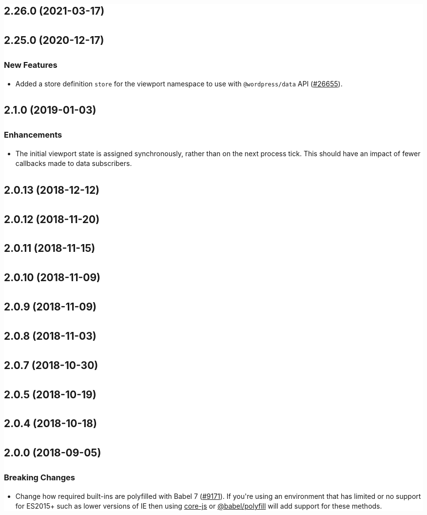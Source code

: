## 2.26.0 (2021-03-17)

## 2.25.0 (2020-12-17)

### New Features

-   Added a store definition `store` for the viewport namespace to use with `@wordpress/data` API ([#26655](https://github.com/WordPress/gutenberg/pull/26655)).

## 2.1.0 (2019-01-03)

### Enhancements

-   The initial viewport state is assigned synchronously, rather than on the next process tick. This should have an impact of fewer callbacks made to data subscribers.

## 2.0.13 (2018-12-12)

## 2.0.12 (2018-11-20)

## 2.0.11 (2018-11-15)

## 2.0.10 (2018-11-09)

## 2.0.9 (2018-11-09)

## 2.0.8 (2018-11-03)

## 2.0.7 (2018-10-30)

## 2.0.5 (2018-10-19)

## 2.0.4 (2018-10-18)

## 2.0.0 (2018-09-05)

### Breaking Changes

-   Change how required built-ins are polyfilled with Babel 7 ([#9171](https://github.com/WordPress/gutenberg/pull/9171)). If you're using an environment that has limited or no support for ES2015+ such as lower versions of IE then using [core-js](https://github.com/zloirock/core-js) or [@babel/polyfill](https://babeljs.io/docs/en/next/babel-polyfill) will add support for these methods.
